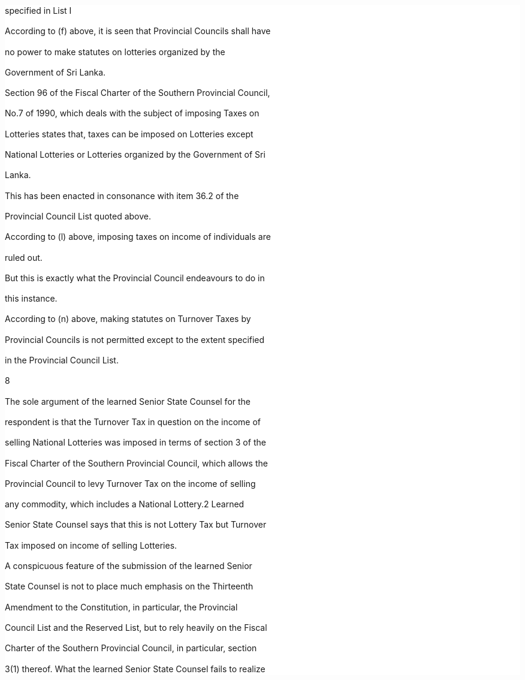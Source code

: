 specified in List I

According to (f) above, it is seen that Provincial Councils shall have

no power to make statutes on lotteries organized by the

Government of Sri Lanka.

Section 96 of the Fiscal Charter of the Southern Provincial Council,

No.7 of 1990, which deals with the subject of imposing Taxes on

Lotteries states that, taxes can be imposed on Lotteries except

National Lotteries or Lotteries organized by the Government of Sri

Lanka.

This has been enacted in consonance with item 36.2 of the

Provincial Council List quoted above.

According to (l) above, imposing taxes on income of individuals are

ruled out.

But this is exactly what the Provincial Council endeavours to do in

this instance.

According to (n) above, making statutes on Turnover Taxes by

Provincial Councils is not permitted except to the extent specified

in the Provincial Council List.

8

The sole argument of the learned Senior State Counsel for the

respondent is that the Turnover Tax in question on the income of

selling National Lotteries was imposed in terms of section 3 of the

Fiscal Charter of the Southern Provincial Council, which allows the

Provincial Council to levy Turnover Tax on the income of selling

any commodity, which includes a National Lottery.2 Learned

Senior State Counsel says that this is not Lottery Tax but Turnover

Tax imposed on income of selling Lotteries.

A conspicuous feature of the submission of the learned Senior

State Counsel is not to place much emphasis on the Thirteenth

Amendment to the Constitution, in particular, the Provincial

Council List and the Reserved List, but to rely heavily on the Fiscal

Charter of the Southern Provincial Council, in particular, section

3(1) thereof. What the learned Senior State Counsel fails to realize
